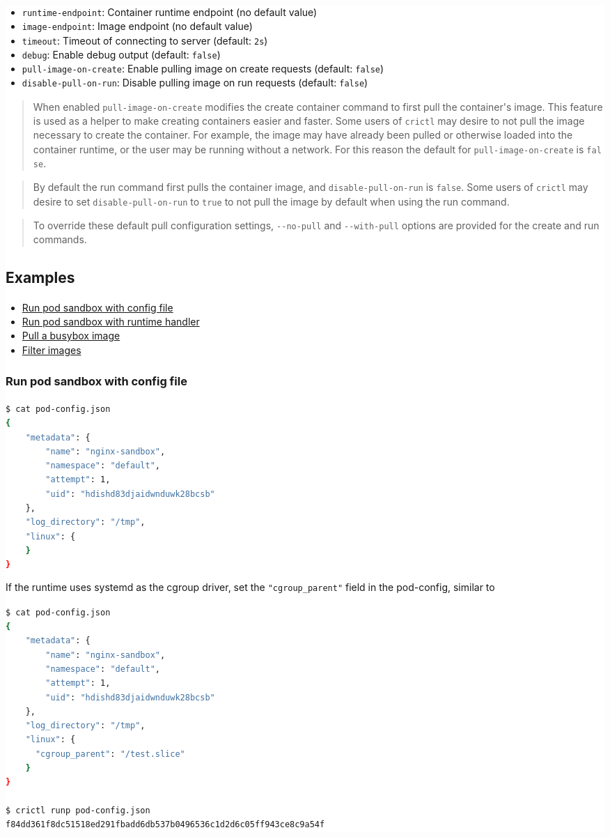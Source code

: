- `runtime-endpoint`: Container runtime endpoint (no default value)
- `image-endpoint`: Image endpoint (no default value)
- `timeout`: Timeout of connecting to server (default: `2s`)
- `debug`: Enable debug output (default: `false`)
- `pull-image-on-create`: Enable pulling image on create requests (default: `false`)
- `disable-pull-on-run`: Disable pulling image on run requests (default: `false`)

> When enabled `pull-image-on-create` modifies the create container command to first pull the container's image.
> This feature is used as a helper to make creating containers easier and faster.
> Some users of `crictl` may desire to not pull the image necessary to create the container.
> For example, the image may have already been pulled or otherwise loaded into the container runtime, or the user may be running without a network. For this reason the default for `pull-image-on-create` is `false`.

> By default the run command first pulls the container image, and `disable-pull-on-run` is `false`.
> Some users of `crictl` may desire to set `disable-pull-on-run` to `true` to not pull the image by default when using the run command.

> To override these default pull configuration settings, `--no-pull` and `--with-pull` options are provided for the create and run commands.

## Examples

- [Run pod sandbox with config file](#run-pod-sandbox-with-config-file)
- [Run pod sandbox with runtime handler](#run-pod-sandbox-with-runtime-handler)
- [Pull a busybox image](#pull-a-busybox-image)
- [Filter images](#filter-images)

### Run pod sandbox with config file

```sh
$ cat pod-config.json
{
    "metadata": {
        "name": "nginx-sandbox",
        "namespace": "default",
        "attempt": 1,
        "uid": "hdishd83djaidwnduwk28bcsb"
    },
    "log_directory": "/tmp",
    "linux": {
    }
}
```

If the runtime uses systemd as the cgroup driver, set the `"cgroup_parent"` field in the pod-config, similar to

```sh
$ cat pod-config.json
{
    "metadata": {
        "name": "nginx-sandbox",
        "namespace": "default",
        "attempt": 1,
        "uid": "hdishd83djaidwnduwk28bcsb"
    },
    "log_directory": "/tmp",
    "linux": {
      "cgroup_parent": "/test.slice"
    }
}

$ crictl runp pod-config.json
f84dd361f8dc51518ed291fbadd6db537b0496536c1d2d6c05ff943ce8c9a54f
```